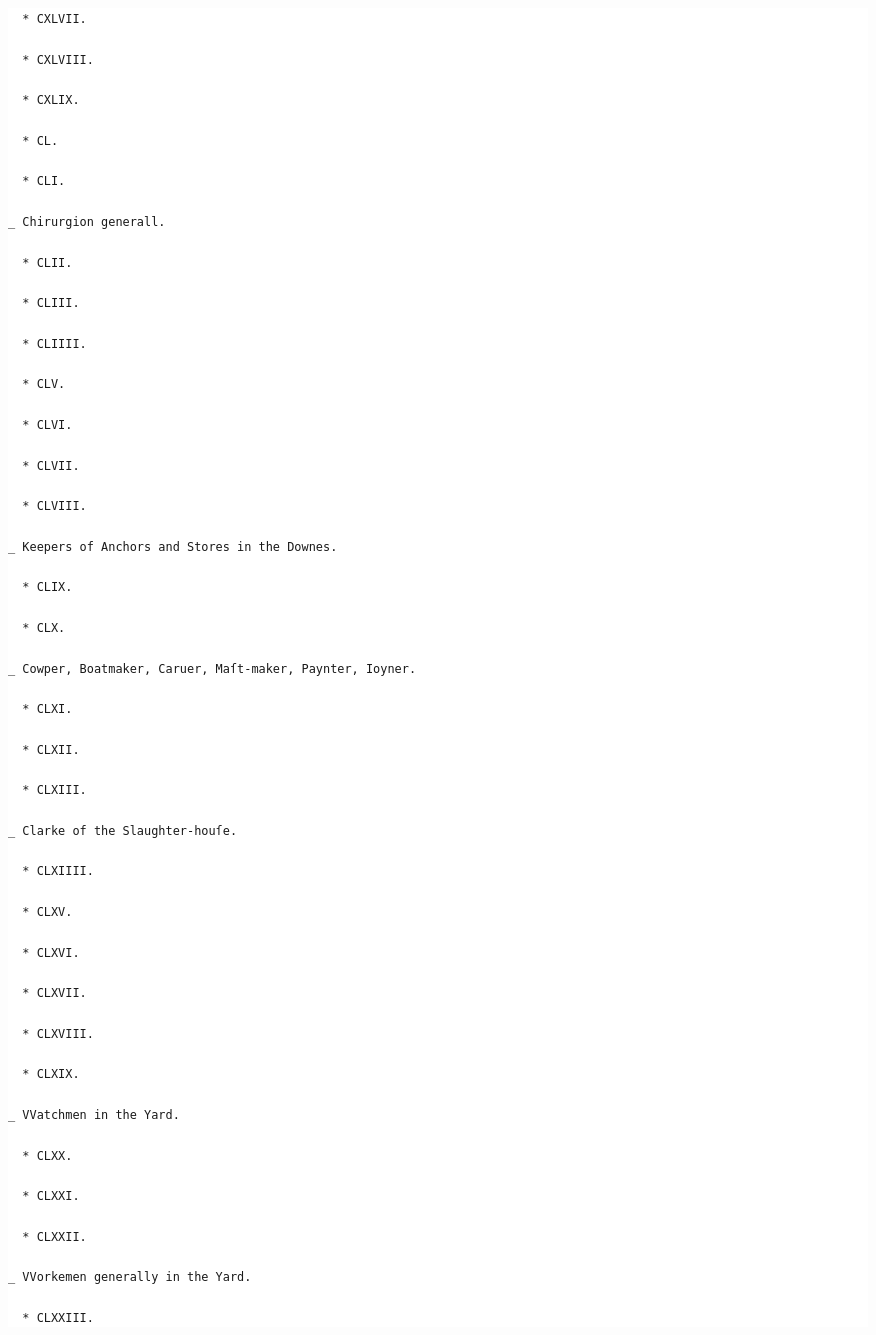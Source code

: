       * CXLVII.

      * CXLVIII.

      * CXLIX.

      * CL.

      * CLI.

    _ Chirurgion generall.

      * CLII.

      * CLIII.

      * CLIIII.

      * CLV.

      * CLVI.

      * CLVII.

      * CLVIII.

    _ Keepers of Anchors and Stores in the Downes.

      * CLIX.

      * CLX.

    _ Cowper, Boatmaker, Caruer, Maſt-maker, Paynter, Ioyner.

      * CLXI.

      * CLXII.

      * CLXIII.

    _ Clarke of the Slaughter-houſe.

      * CLXIIII.

      * CLXV.

      * CLXVI.

      * CLXVII.

      * CLXVIII.

      * CLXIX.

    _ VVatchmen in the Yard.

      * CLXX.

      * CLXXI.

      * CLXXII.

    _ VVorkemen generally in the Yard.

      * CLXXIII.
